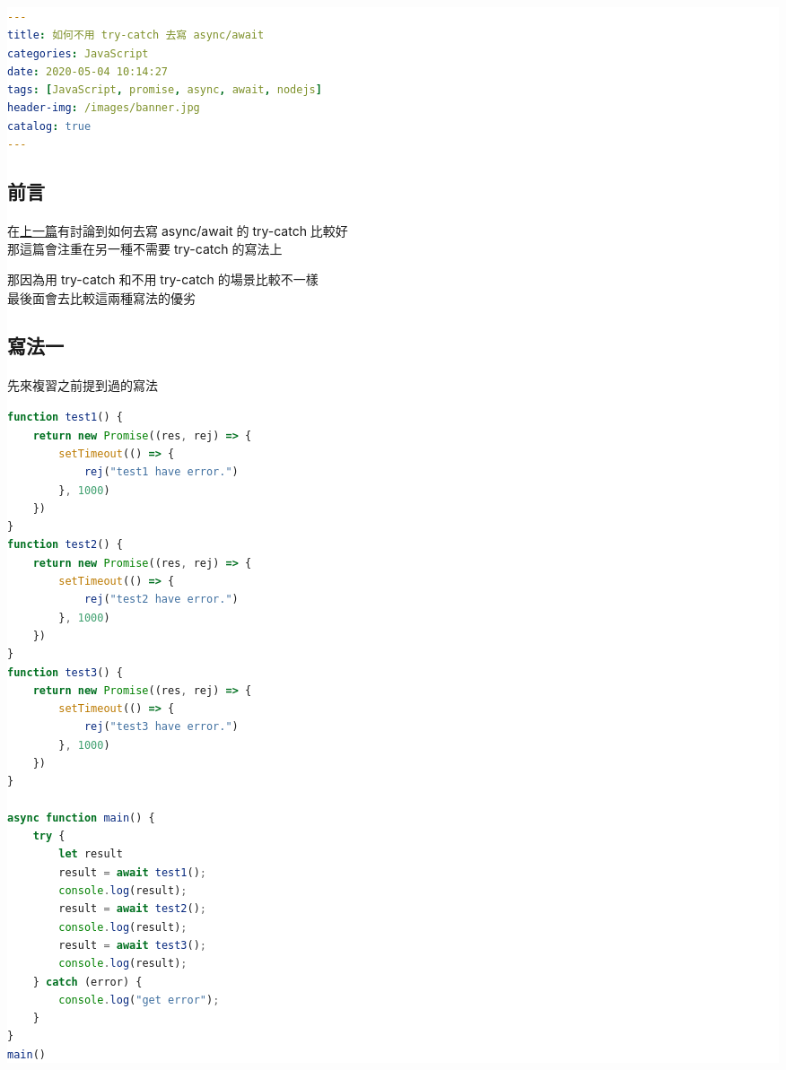 ```yaml
---
title: 如何不用 try-catch 去寫 async/await
categories: JavaScript
date: 2020-05-04 10:14:27
tags: [JavaScript, promise, async, await, nodejs]
header-img: /images/banner.jpg
catalog: true
---
```


## 前言

在[上一篇](https://yu-jack.github.io/2019/05/02/promise-2/)有討論到如何去寫 async/await 的 try-catch 比較好  
那這篇會注重在另一種不需要 try-catch 的寫法上  

那因為用 try-catch 和不用 try-catch 的場景比較不一樣  
最後面會去比較這兩種寫法的優劣

## 寫法一

先來複習之前提到過的寫法  

```javascript
function test1() {
    return new Promise((res, rej) => {
        setTimeout(() => {
            rej("test1 have error.")
        }, 1000)
    })
}
function test2() {
    return new Promise((res, rej) => {
        setTimeout(() => {
            rej("test2 have error.")
        }, 1000)
    })
}
function test3() {
    return new Promise((res, rej) => {
        setTimeout(() => {
            rej("test3 have error.")
        }, 1000)
    })
}

async function main() {
    try {
        let result
        result = await test1();
        console.log(result);
        result = await test2();
        console.log(result);
        result = await test3();
        console.log(result);
    } catch (error) {
        console.log("get error");
    }
}
main()
```
